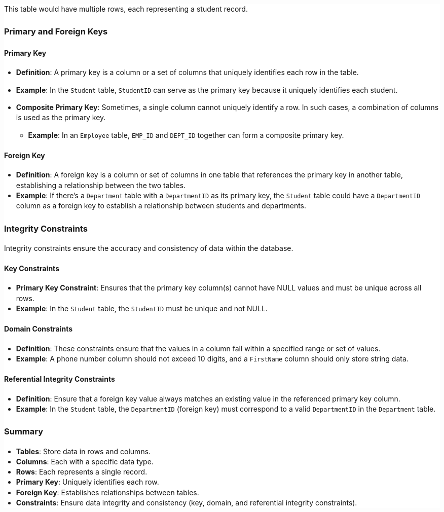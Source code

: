 This table would have multiple rows, each representing a student record.

### Primary and Foreign Keys

#### Primary Key

- **Definition**: A primary key is a column or a set of columns that uniquely identifies each row in the table.
- **Example**: In the `Student` table, `StudentID` can serve as the primary key because it uniquely identifies each student.

- **Composite Primary Key**: Sometimes, a single column cannot uniquely identify a row. In such cases, a combination of columns is used as the primary key.
  - **Example**: In an `Employee` table, `EMP_ID` and `DEPT_ID` together can form a composite primary key.

#### Foreign Key

- **Definition**: A foreign key is a column or set of columns in one table that references the primary key in another table, establishing a relationship between the two tables.
- **Example**: If there’s a `Department` table with a `DepartmentID` as its primary key, the `Student` table could have a `DepartmentID` column as a foreign key to establish a relationship between students and departments.

### Integrity Constraints

Integrity constraints ensure the accuracy and consistency of data within the database.

#### Key Constraints

- **Primary Key Constraint**: Ensures that the primary key column(s) cannot have NULL values and must be unique across all rows.
- **Example**: In the `Student` table, the `StudentID` must be unique and not NULL.

#### Domain Constraints

- **Definition**: These constraints ensure that the values in a column fall within a specified range or set of values.
- **Example**: A phone number column should not exceed 10 digits, and a `FirstName` column should only store string data.

#### Referential Integrity Constraints

- **Definition**: Ensure that a foreign key value always matches an existing value in the referenced primary key column.
- **Example**: In the `Student` table, the `DepartmentID` (foreign key) must correspond to a valid `DepartmentID` in the `Department` table.

### Summary

- **Tables**: Store data in rows and columns.
- **Columns**: Each with a specific data type.
- **Rows**: Each represents a single record.
- **Primary Key**: Uniquely identifies each row.
- **Foreign Key**: Establishes relationships between tables.
- **Constraints**: Ensure data integrity and consistency (key, domain, and referential integrity constraints).
